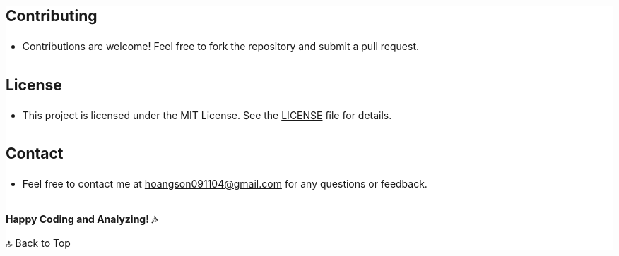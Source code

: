 ## **Contributing**

- Contributions are welcome! Feel free to fork the repository and submit a pull request.

## **License**

- This project is licensed under the MIT License. See the [LICENSE](LICENSE) file for details.

## **Contact**

- Feel free to contact me at [hoangson091104@gmail.com](mailto:hoangson091104@gmail.com) for any questions or feedback.

---

**Happy Coding and Analyzing! 🎶**

[🔝 Back to Top](#moodify---emotion-based-music-recommendation-system)

